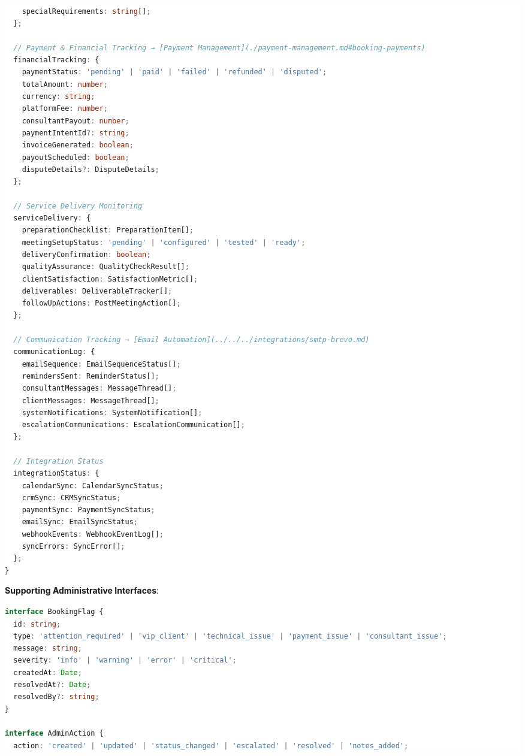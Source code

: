 ```typescript
    specialRequirements: string[];
  };
  
  // Payment & Financial Tracking → [Payment Management](./payment-management.md#booking-payments)
  financialTracking: {
    paymentStatus: 'pending' | 'paid' | 'failed' | 'refunded' | 'disputed';
    totalAmount: number;
    currency: string;
    platformFee: number;
    consultantPayout: number;
    paymentIntentId?: string;
    invoiceGenerated: boolean;
    payoutScheduled: boolean;
    disputeDetails?: DisputeDetails;
  };
  
  // Service Delivery Monitoring
  serviceDelivery: {
    preparationChecklist: PreparationItem[];
    meetingSetupStatus: 'pending' | 'configured' | 'tested' | 'ready';
    deliveryConfirmation: boolean;
    qualityAssurance: QualityCheckResult[];
    clientSatisfaction: SatisfactionMetric[];
    deliverables: DeliverableTracker[];
    followUpActions: PostMeetingAction[];
  };
  
  // Communication Tracking → [Email Automation](../../../integrations/smtp-brevo.md)
  communicationLog: {
    emailSequence: EmailSequenceStatus[];
    remindersSent: ReminderStatus[];
    consultantMessages: MessageThread[];
    clientMessages: MessageThread[];
    systemNotifications: SystemNotification[];
    escalationCommunications: EscalationCommunication[];
  };
  
  // Integration Status
  integrationStatus: {
    calendarSync: CalendarSyncStatus;
    crmSync: CRMSyncStatus;
    paymentSync: PaymentSyncStatus;
    emailSync: EmailSyncStatus;
    webhookEvents: WebhookEventLog[];
    syncErrors: SyncError[];
  };
}
```

**Supporting Administrative Interfaces**:
```typescript
interface BookingFlag {
  id: string;
  type: 'attention_required' | 'vip_client' | 'technical_issue' | 'payment_issue' | 'consultant_issue';
  message: string;
  severity: 'info' | 'warning' | 'error' | 'critical';
  createdAt: Date;
  resolvedAt?: Date;
  resolvedBy?: string;
}

interface AdminAction {
  action: 'created' | 'updated' | 'status_changed' | 'escalated' | 'resolved' | 'notes_added';
```